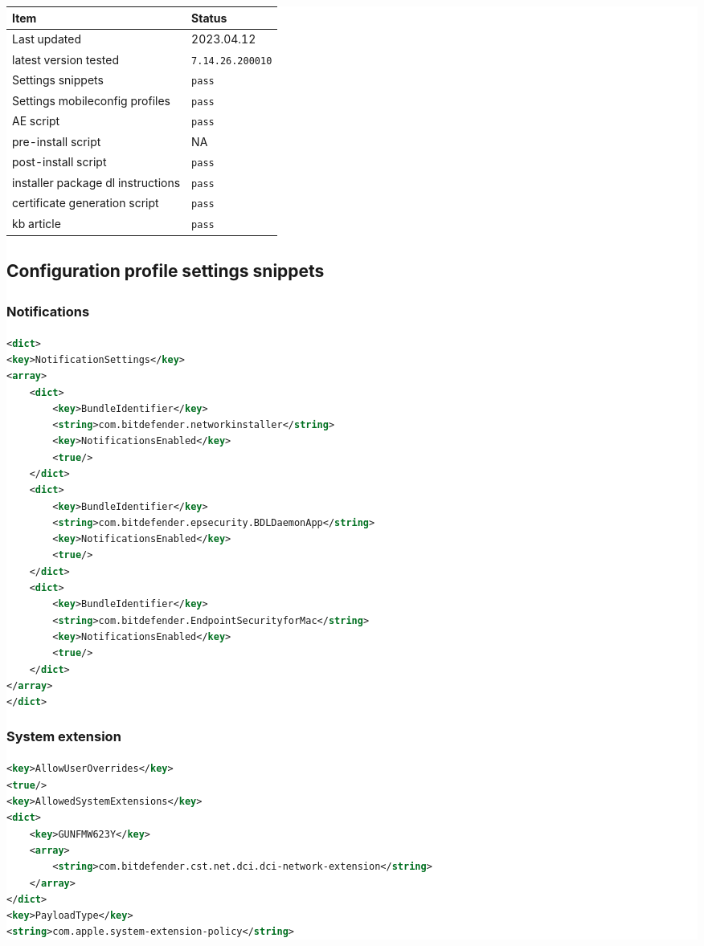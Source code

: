 Item | Status
:-- | :--
Last updated | 2023.04.12
latest version tested | `7.14.26.200010`
Settings snippets | `pass`
Settings mobileconfig profiles | `pass`
AE script | `pass`
pre-install script | NA
post-install script | `pass`
installer package dl instructions | `pass`
certificate generation script | `pass`
kb article | `pass`

## Configuration profile settings snippets

### Notifications

```xml
<dict>
<key>NotificationSettings</key>
<array>
	<dict>
		<key>BundleIdentifier</key>
		<string>com.bitdefender.networkinstaller</string>
		<key>NotificationsEnabled</key>
		<true/>
	</dict>
	<dict>
		<key>BundleIdentifier</key>
		<string>com.bitdefender.epsecurity.BDLDaemonApp</string>
		<key>NotificationsEnabled</key>
		<true/>
	</dict>
	<dict>
		<key>BundleIdentifier</key>
		<string>com.bitdefender.EndpointSecurityforMac</string>
		<key>NotificationsEnabled</key>
		<true/>
	</dict>
</array>
</dict>
```

### System extension

```xml
<key>AllowUserOverrides</key>
<true/>
<key>AllowedSystemExtensions</key>
<dict>
	<key>GUNFMW623Y</key>
	<array>
		<string>com.bitdefender.cst.net.dci.dci-network-extension</string>
	</array>
</dict>
<key>PayloadType</key>
<string>com.apple.system-extension-policy</string>
```
